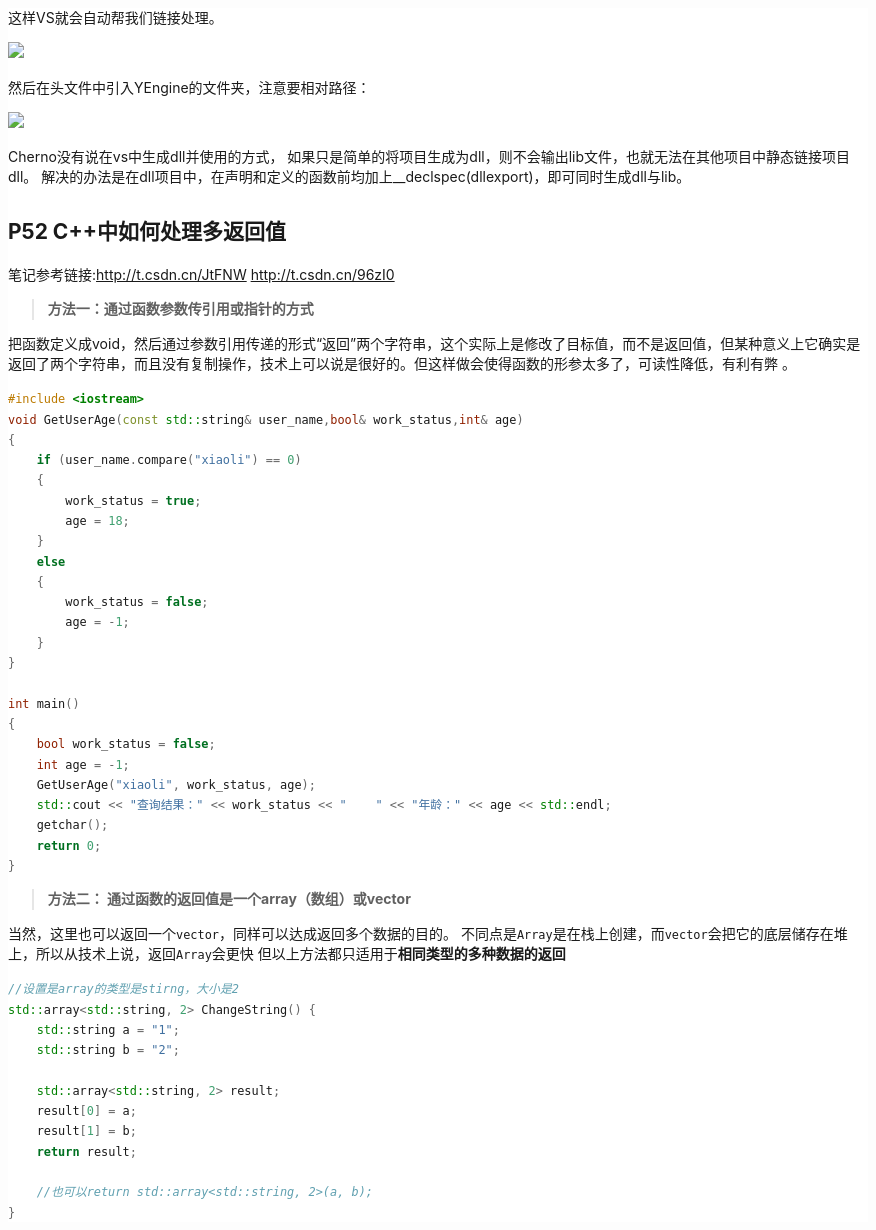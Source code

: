 这样VS就会自动帮我们链接处理。

![](https://img-blog.csdnimg.cn/ba02fabf3b2940dc97982b083c8d199c.png)

然后在头文件中引入YEngine的文件夹，注意要相对路径：

![](https://img-blog.csdnimg.cn/3863bab15ed44573a5b99a5ac0cc0314.png)

Cherno没有说在vs中生成dll并使用的方式，
如果只是简单的将项目生成为dll，则不会输出lib文件，也就无法在其他项目中静态链接项目dll。
解决的办法是在dll项目中，在声明和定义的函数前均加上__declspec(dllexport)，即可同时生成dll与lib。

## P52 C++中如何处理多返回值

笔记参考链接:<http://t.csdn.cn/JtFNW> <http://t.csdn.cn/96zI0>

> **方法一：通过函数参数传引用或指针的方式**

把函数定义成void，然后通过参数引用传递的形式“返回”两个字符串，这个实际上是修改了目标值，而不是返回值，但某种意义上它确实是返回了两个字符串，而且没有复制操作，技术上可以说是很好的。但这样做会使得函数的形参太多了，可读性降低，有利有弊 。

```cpp
#include <iostream>
void GetUserAge(const std::string& user_name,bool& work_status,int& age)
{
    if (user_name.compare("xiaoli") == 0)
    {
        work_status = true;
        age = 18;
    }
    else
    {
        work_status = false;
        age = -1;
    }
}

int main()
{
    bool work_status = false;
    int age = -1;
    GetUserAge("xiaoli", work_status, age);
    std::cout << "查询结果：" << work_status << "    " << "年龄：" << age << std::endl;
    getchar();
    return 0;
}
```

> **方法二： 通过函数的返回值是一个array（数组）或vector**

当然，这里也可以返回一个`vector`，同样可以达成返回多个数据的目的。
不同点是`Array`是在栈上创建，而`vector`会把它的底层储存在堆上，所以从技术上说，返回`Array`会更快
但以上方法都只适用于**相同类型的多种数据的返回**

```cpp
//设置是array的类型是stirng，大小是2
std::array<std::string, 2> ChangeString() {
    std::string a = "1";
    std::string b = "2";

    std::array<std::string, 2> result;
    result[0] = a;
    result[1] = b;
    return result;

    //也可以return std::array<std::string, 2>(a, b);
}
```